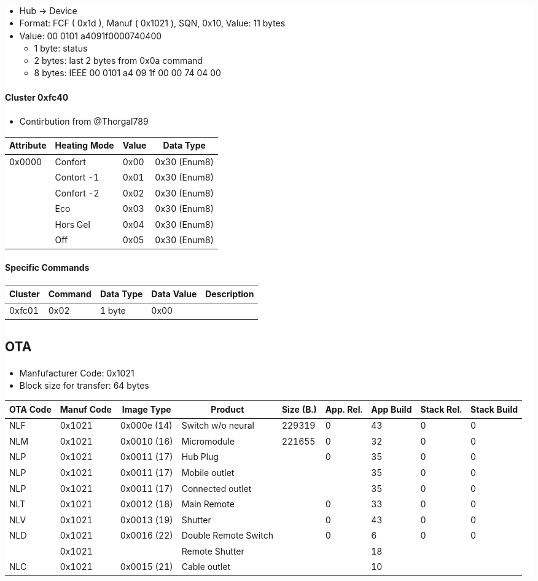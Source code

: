 * Hub -> Device
* Format: FCF ( 0x1d ), Manuf ( 0x1021 ), SQN, 0x10, Value: 11 bytes
* Value: 00 0101 a4091f0000740400
  * 1 byte: status
  * 2 bytes: last 2 bytes from 0x0a command
  * 8 bytes: IEEE 00 0101 a4 09 1f 00 00 74 04 00
  
  

#### Cluster 0xfc40
* Contirbution from @Thorgal789

| Attribute | Heating Mode | Value | Data Type |
| --------- | ------------ | ----- | --------- |
| 0x0000    | Confort      | 0x00  | 0x30 (Enum8) |
|           | Contort -1   | 0x01  | 0x30 (Enum8) |
|           | Confort -2   | 0x02  | 0x30 (Enum8) |
|           | Eco          | 0x03  | 0x30 (Enum8) |
|           | Hors Gel     | 0x04  | 0x30 (Enum8) |
|           | Off          | 0x05  | 0x30 (Enum8) |  

#### Specific Commands

| Cluster | Command | Data Type | Data Value | Description |
| ------- | ------- | --------- | ---------- | ----------- |
| 0xfc01  | 0x02    | 1 byte    | 0x00       |             |


## OTA 

* Manfufacturer Code: 0x1021
* Block size for transfer: 64 bytes

| OTA Code | Manuf Code | Image Type | Product              | Size (B.) | App. Rel. | App Build | Stack Rel. | Stack Build |
| -------- | ---------- | ---------- | -------------------- | ----      | --------- | --------- | ---------- | ----------- |
|  NLF     | 0x1021     | 0x000e (14)| Switch w/o neural    | 229319    | 0         | 43        | 0          | 0           |
|  NLM     | 0x1021     | 0x0010 (16)| Micromodule          | 221655    | 0         | 32        | 0          | 0           |
|  NLP     | 0x1021     | 0x0011 (17)| Hub Plug             |           | 0         | 35        | 0          | 0           |
|  NLP     | 0x1021     | 0x0011 (17)| Mobile outlet        |           |           | 35        | 0          | 0           |
|  NLP     | 0x1021     | 0x0011 (17)| Connected outlet     |           |           | 35        | 0          | 0           |
|  NLT     | 0x1021     | 0x0012 (18)| Main Remote          |           | 0         | 33        | 0          | 0           |
|  NLV     | 0x1021     | 0x0013 (19)| Shutter              |           | 0         | 43        | 0          | 0           |
|  NLD     | 0x1021     | 0x0016 (22)| Double Remote Switch |           | 0         |  6        | 0          | 0           |
|          | 0x1021     |            | Remote Shutter       |           |           | 18        |            |             |
|  NLC     | 0x1021     | 0x0015 (21)| Cable outlet         |           |           | 10        |            |             |
